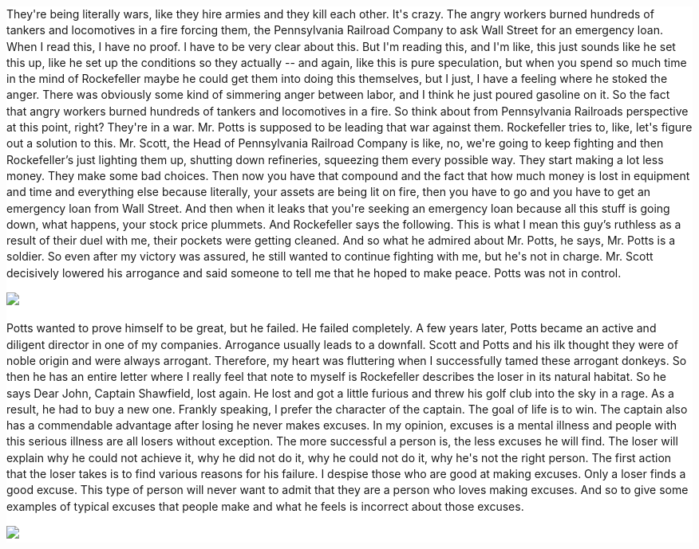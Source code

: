 They're being literally wars, like they hire armies and they kill each other. It's crazy. The angry workers burned hundreds of tankers and locomotives in a fire forcing them, the Pennsylvania Railroad Company to ask Wall Street for an emergency loan. When I read this, I have no proof. I have to be very clear about this. But I'm reading this, and I'm like, this just sounds like he set this up, like he set up the conditions so they actually -- and again, like this is pure speculation, but when you spend so much time in the mind of Rockefeller maybe he could get them into doing this themselves, but I just, I have a feeling where he stoked the anger. There was obviously some kind of simmering anger between labor, and I think he just poured gasoline on it. So the fact that angry workers burned hundreds of tankers and locomotives in a fire. So think about from Pennsylvania Railroads perspective at this point, right? They're in a war. Mr. Potts is supposed to be leading that war against them. Rockefeller tries to, like, let's figure out a solution to this. Mr. Scott, the Head of Pennsylvania Railroad Company is like, no, we're going to keep fighting and then Rockefeller’s just lighting them up, shutting down refineries, squeezing them every possible way. They start making a lot less money. They make some bad choices. Then now you have that compound and the fact that how much money is lost in equipment and time and everything else because literally, your assets are being lit on fire, then you have to go and you have to get an emergency loan from Wall Street. And then when it leaks that you're seeking an emergency loan because all this stuff is going down, what happens, your stock price plummets. And Rockefeller says the following. This is what I mean this guy’s ruthless as a result of their duel with me, their pockets were getting cleaned. And so what he admired about Mr. Potts, he says, Mr. Potts is a soldier. So even after my victory was assured, he still wanted to continue fighting with me, but he's not in charge. Mr. Scott decisively lowered his arrogance and said someone to tell me that he hoped to make peace. Potts was not in control.

![](https://www.foundersnotes.com/static/images/new_icons/chevron-down-alt-thin.svg)

Potts wanted to prove himself to be great, but he failed. He failed completely. A few years later, Potts became an active and diligent director in one of my companies. Arrogance usually leads to a downfall. Scott and Potts and his ilk thought they were of noble origin and were always arrogant. Therefore, my heart was fluttering when I successfully tamed these arrogant donkeys. So then he has an entire letter where I really feel that note to myself is Rockefeller describes the loser in its natural habitat. So he says Dear John, Captain Shawfield, lost again. He lost and got a little furious and threw his golf club into the sky in a rage. As a result, he had to buy a new one. Frankly speaking, I prefer the character of the captain. The goal of life is to win. The captain also has a commendable advantage after losing he never makes excuses. In my opinion, excuses is a mental illness and people with this serious illness are all losers without exception. The more successful a person is, the less excuses he will find. The loser will explain why he could not achieve it, why he did not do it, why he could not do it, why he's not the right person. The first action that the loser takes is to find various reasons for his failure. I despise those who are good at making excuses. Only a loser finds a good excuse. This type of person will never want to admit that they are a person who loves making excuses. And so to give some examples of typical excuses that people make and what he feels is incorrect about those excuses.

![](https://www.foundersnotes.com/static/images/new_icons/chevron-down-alt-thin.svg)
